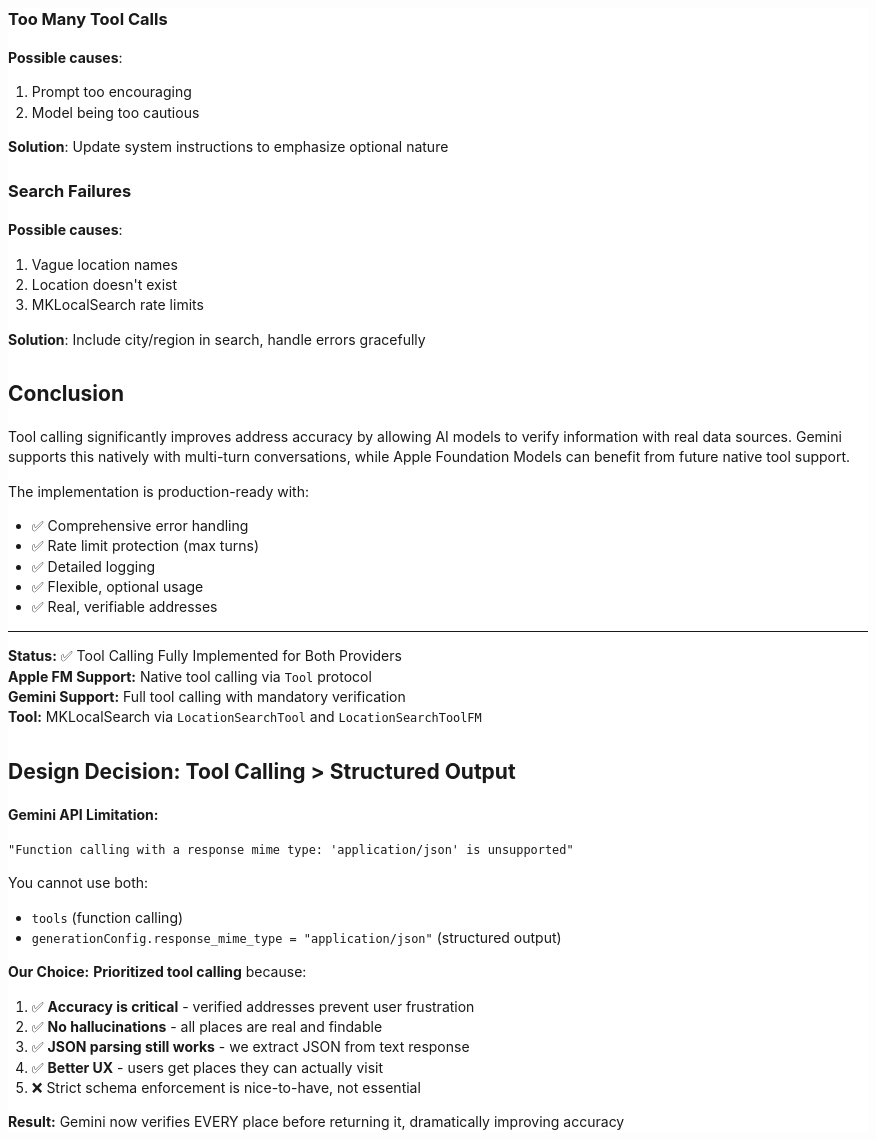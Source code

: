 ### Too Many Tool Calls

**Possible causes**:
1. Prompt too encouraging
2. Model being too cautious

**Solution**: Update system instructions to emphasize optional nature

### Search Failures

**Possible causes**:
1. Vague location names
2. Location doesn't exist
3. MKLocalSearch rate limits

**Solution**: Include city/region in search, handle errors gracefully

## Conclusion

Tool calling significantly improves address accuracy by allowing AI models to verify information with real data sources. Gemini supports this natively with multi-turn conversations, while Apple Foundation Models can benefit from future native tool support.

The implementation is production-ready with:
- ✅ Comprehensive error handling
- ✅ Rate limit protection (max turns)
- ✅ Detailed logging
- ✅ Flexible, optional usage
- ✅ Real, verifiable addresses

---

**Status:** ✅ Tool Calling Fully Implemented for Both Providers  
**Apple FM Support:** Native tool calling via `Tool` protocol  
**Gemini Support:** Full tool calling with mandatory verification  
**Tool:** MKLocalSearch via `LocationSearchTool` and `LocationSearchToolFM`

## Design Decision: Tool Calling > Structured Output

**Gemini API Limitation:**
```
"Function calling with a response mime type: 'application/json' is unsupported"
```

You cannot use both:
- `tools` (function calling)
- `generationConfig.response_mime_type = "application/json"` (structured output)

**Our Choice:** **Prioritized tool calling** because:
1. ✅ **Accuracy is critical** - verified addresses prevent user frustration
2. ✅ **No hallucinations** - all places are real and findable
3. ✅ **JSON parsing still works** - we extract JSON from text response
4. ✅ **Better UX** - users get places they can actually visit
5. ❌ Strict schema enforcement is nice-to-have, not essential

**Result:** Gemini now verifies EVERY place before returning it, dramatically improving accuracy

